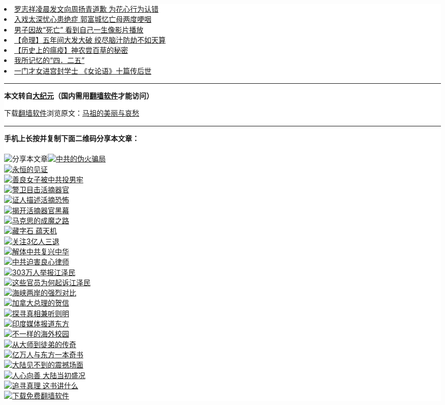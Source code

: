 <li><a href="/gb/20/4/24/n12057321.md#1">罗志祥凌晨发文向周扬青道歉 为花心行为认错</a></li>
<li><a href="/gb/20/4/24/n12059276.md#1">入戏太深忧心患绝症 郭富城忆亡母两度哽咽</a></li>
<li><a href="/gb/20/4/24/n12057457.md#1">男子因故“死亡” 看到自己一生像影片播放</a></li>
<li><a href="/gb/20/4/1/n11993781.md#1">【命理】五年间大发大破 绞尽脑汁防劫不如天算</a></li>
<li><a href="/gb/20/4/22/n12053769.md#1">【历史上的瘟疫】神农尝百草的秘密</a></li>
<li><a href="/gb/20/4/22/n12053136.md#1">我所记忆的“四．二五”</a></li>
<li><a href="/gb/16/2/4/n4633423.md#1">一门才女进宫封学士  《女论语》十篇传后世</a></li>
<hr>

<strong>本文转自<a href="https://www.epochtimes.com">大纪元</a>（国内需用<a href="https://github.com/bannedbook/fanqiang/wiki">翻墙软件</a>才能访问）</strong><p>下载<a href="https://github.com/bannedbook/fanqiang/wiki">翻墙软件</a>浏览原文：<a href="https://www.epochtimes.com/gb/17/10/13/n9730376.htm">马祖的美丽与哀愁</a></p><hr>

<strong>手机上长按并复制下面二维码分享本文章：</strong><br><br><img src="http://d1p1.ip.zn2.us/v.php?action=qrcode&url=/gb/17/10/13/n9730376.md%231" title="分享本文章"></td><td VALIGN=TOP><a href="/gb/16/1/21/n4622075.md?dfh#1" target="_blank"><img src="https://raw.githubusercontent.com/ujzmly261/djy/master/gb/300/wei-f1.jpg" title="中共的伪火骗局"  alt="中共的伪火骗局"></a><br><a href="https://github.com/ujzmly261/www/blob/master/README.md?dfh#9" target="_blank"><img src="https://raw.githubusercontent.com/ujzmly261/djy/master/gb/300/yong-h.jpg" title="永恒的见证"  alt="永恒的见证"></a><br><a href="/gb/13/9/29/n3974789.md?dfh#1" target="_blank"><img src="https://raw.githubusercontent.com/ujzmly261/djy/master/gb/300/shang-lnz.jpg" title="善良女子被中共投男牢"  alt="善良女子被中共投男牢"></a><br><a href="/gb/16/3/16/n4663449.md?dfh#1" target="_blank"><img src="https://raw.githubusercontent.com/ujzmly261/djy/master/gb/300/huo-z3.jpg" title="警卫目击活摘器官"  alt="警卫目击活摘器官"></a><br><a href="/gb/16/8/7/n8177641.md?dfh#1" target="_blank"><img src="https://raw.githubusercontent.com/ujzmly261/djy/master/gb/300/huo-z4.jpg" title="证人描述活摘恐怖"  alt="证人描述活摘恐怖"></a><br><a href="/gb/10/4/19/n2881569.md?dfh#1" target="_blank"><img src="https://raw.githubusercontent.com/ujzmly261/djy/master/gb/300/huo-z1.jpg" title="揭开活摘器官黑幕"  alt="揭开活摘器官黑幕"></a><br><a href="/gb/10/11/7/n3077476.md?dfh#1" target="_blank"><img src="https://raw.githubusercontent.com/ujzmly261/djy/master/gb/300/ma-ks.jpg" title="马克思的成魔之路"  alt="马克思的成魔之路"></a><br><a href="/gb/14/6/9/n4173977.md?dfh#1" target="_blank"><img src="https://raw.githubusercontent.com/ujzmly261/djy/master/gb/300/chang-zs.jpg" title="藏字石 蕴天机"  alt="藏字石 蕴天机"></a><br><a href="/gb/18/5/10/n10381511.md?dfh#1" target="_blank"><img src="https://raw.githubusercontent.com/ujzmly261/djy/master/gb/300/st1.jpg" title="关注3亿人三退"  alt="关注3亿人三退"></a><br><a href="/gb/18/3/21/n10237682.md?dfh#1" target="_blank"><img src="https://raw.githubusercontent.com/ujzmly261/djy/master/gb/300/jie-t.jpg" title="解体中共复兴中华"  alt="解体中共复兴中华"></a><br><a href="/gb/9/2/9/n2422991.md?dfh#1" target="_blank"><img src="https://raw.githubusercontent.com/ujzmly261/djy/master/gb/300/gao-zs.jpg" title="中共迫害良心律师"  alt="中共迫害良心律师"></a><br><a href="/gb/18/12/9/n10900044.md?dfh#1" target="_blank"><img src="https://raw.githubusercontent.com/ujzmly261/djy/master/gb/300/sj1.jpg" title="303万人举报江泽民"  alt="303万人举报江泽民"></a><br><a href="/gb/18/8/28/n10672014.md?dfh#1" target="_blank"><img src="https://raw.githubusercontent.com/ujzmly261/djy/master/gb/300/sj2.jpg" title="这些官员为何起诉江泽民"  alt="这些官员为何起诉江泽民"></a><br><a href="/gb/8/12/18/n2367165.md?dfh#1" target="_blank"><img src="https://raw.githubusercontent.com/ujzmly261/djy/master/gb/300/liangan.jpg" title="海峡两岸的强烈对比"  alt="海峡两岸的强烈对比"></a><br><a href="/gb/15/12/10/n4593139.md?dfh#1" target="_blank"><img src="https://raw.githubusercontent.com/ujzmly261/djy/master/gb/300/jia-ndzl.jpg" title="加拿大总理的贺信"  alt="加拿大总理的贺信"></a><br><a href="/gb/11/6/17/n3289382.md?dfh#1" target="_blank"><img src="https://raw.githubusercontent.com/ujzmly261/djy/master/gb/300/xiao-wd.jpg" title="探寻真相兼听则明"  alt="探寻真相兼听则明"></a><br><a href="/gb/18/10/27/n10812623.md?dfh#1" target="_blank"><img src="https://raw.githubusercontent.com/ujzmly261/djy/master/gb/300/yindu.jpg" title="印度媒体报道东方"  alt="印度媒体报道东方"></a><br><a href="/gb/18/6/9/n10469652.md?dfh#1" target="_blank"><img src="https://raw.githubusercontent.com/ujzmly261/djy/master/gb/300/xie-j.jpg" title="不一样的海外校园"  alt="不一样的海外校园"></a><br><a href="/gb/7/4/5/n1669415.md?dfh#1" target="_blank"><img src="https://raw.githubusercontent.com/ujzmly261/djy/master/gb/300/li-up.jpg" title="从大师到徒弟的传奇"  alt="从大师到徒弟的传奇"></a><br><a href="/gb/17/5/26/n9191512.md?dfh#1" target="_blank"><img src="https://raw.githubusercontent.com/ujzmly261/djy/master/gb/300/zfl2.jpg" title="亿万人与东方一本奇书"  alt="亿万人与东方一本奇书"></a><br><a href="/gb/13/11/27/n4020290.md?dfh#1" target="_blank"><img src="https://raw.githubusercontent.com/ujzmly261/djy/master/gb/300/zhen-h.jpg" title="大陆见不到的震撼场面"  alt="大陆见不到的震撼场面"></a><br><a href="/gb/15/7/17/n4482910.md?dfh#1" target="_blank"><img src="https://raw.githubusercontent.com/ujzmly261/djy/master/gb/300/dalu-sk.jpg" title="人心向善 大陆当初盛况"  alt="人心向善 大陆当初盛况"></a><br><a href="/gb/19/1/5/n10955468.md?dfh#1" target="_blank"><img src="https://raw.githubusercontent.com/ujzmly261/djy/master/gb/300/zfl1.jpg" title="追寻真理 这书讲什么"  alt="追寻真理 这书讲什么"></a><br><a href="https://github.com/bannedbook/fanqiang/wiki" target="_blank"><img src="https://raw.githubusercontent.com/ujzmly261/djy/master/gb/300/fq1.jpg" title="下载免费翻墙软件"  alt="下载免费翻墙软件"></a><br></td></tr></table>